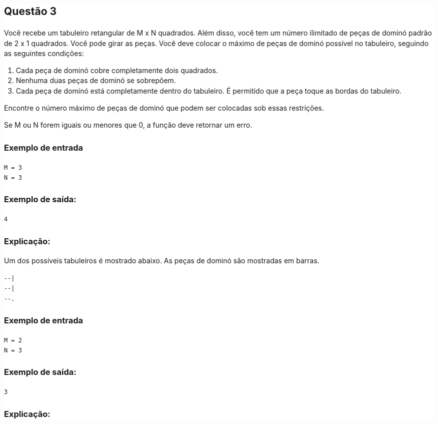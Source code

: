 ## Questão 3

Você recebe um tabuleiro retangular de M x N quadrados. Além disso, você tem um número ilimitado de peças de dominó
padrão de 2 x 1 quadrados. Você pode girar as peças. Você deve colocar o máximo de peças de dominó possível no
tabuleiro, seguindo as seguintes condições:

1. Cada peça de dominó cobre completamente dois quadrados.
2. Nenhuma duas peças de dominó se sobrepõem.
3. Cada peça de dominó está completamente dentro do tabuleiro. É permitido que a peça toque as bordas do tabuleiro.

Encontre o número máximo de peças de dominó que podem ser colocadas sob essas restrições.

Se M ou N forem iguais ou menores que 0, a função deve retornar um erro.

### Exemplo de entrada

```
M = 3
N = 3
```

### Exemplo de saída:

```
4
```

### Explicação:

Um dos possíveis tabuleiros é mostrado abaixo. As peças de dominó são mostradas em barras.

```
--|
--|
--.
```

### Exemplo de entrada

```
M = 2
N = 3
```

### Exemplo de saída:

```
3
```

### Explicação:
